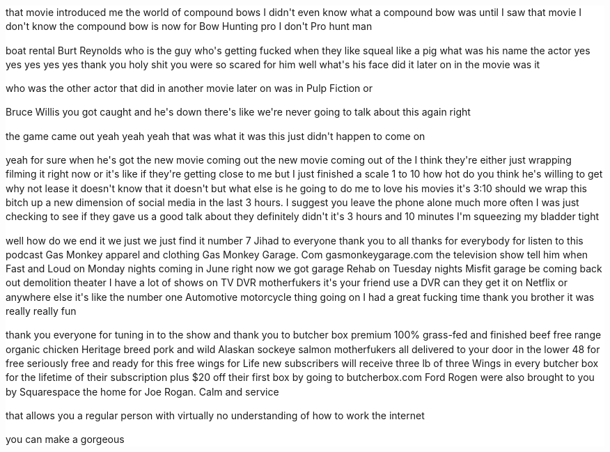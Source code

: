 that movie introduced me the world of compound bows I didn't even know what a compound bow was until I saw that movie I don't know the compound bow is now for Bow Hunting pro I don't Pro hunt man

<timemark seconds="11,132" />

boat rental Burt Reynolds who is the guy who's getting fucked when they like squeal like a pig what was his name the actor yes yes yes yes yes thank you holy shit you were so scared for him well what's his face did it later on in the movie was it

<timemark seconds="11,165" />

who was the other actor that did in another movie later on was in Pulp Fiction or

<timemark seconds="11,170" />

Bruce Willis you got caught and he's down there's like we're never going to talk about this again right

<timemark seconds="11,179" />

the game came out yeah yeah yeah that was what it was this just didn't happen to come on

<timemark seconds="11,191" />

yeah for sure when he's got the new movie coming out the new movie coming out of the I think they're either just wrapping filming it right now or it's like if they're getting close to me but I just finished a scale 1 to 10 how hot do you think he's willing to get why not lease it doesn't know that it doesn't but what else is he going to do me to love his movies it's 3:10 should we wrap this bitch up a new dimension of social media in the last 3 hours. I suggest you leave the phone alone much more often I was just checking to see if they gave us a good talk about they definitely didn't it's 3 hours and 10 minutes I'm squeezing my bladder tight

<timemark seconds="11,249" />

well how do we end it we just we just find it number 7 Jihad to everyone thank you to all thanks for everybody for listen to this podcast Gas Monkey apparel and clothing Gas Monkey Garage. Com gasmonkeygarage.com the television show tell him when Fast and Loud on Monday nights coming in June right now we got garage Rehab on Tuesday nights Misfit garage be coming back out demolition theater I have a lot of shows on TV DVR motherfukers it's your friend use a DVR can they get it on Netflix or anywhere else it's like the number one Automotive motorcycle thing going on I had a great fucking time thank you brother it was really really fun

<timemark seconds="11,304" />

thank you everyone for tuning in to the show and thank you to butcher box premium 100% grass-fed and finished beef free range organic chicken Heritage breed pork and wild Alaskan sockeye salmon motherfukers all delivered to your door in the lower 48 for free seriously free and ready for this free wings for Life new subscribers will receive three lb of three Wings in every butcher box for the lifetime of their subscription plus $20 off their first box by going to butcherbox.com Ford Rogen were also brought to you by Squarespace the home for Joe Rogan. Calm and service

<timemark seconds="11,364" />

that allows you a regular person with virtually no understanding of how to work the internet

<timemark seconds="11,371" />

you can make a gorgeous

<timemark seconds="11,377" />
